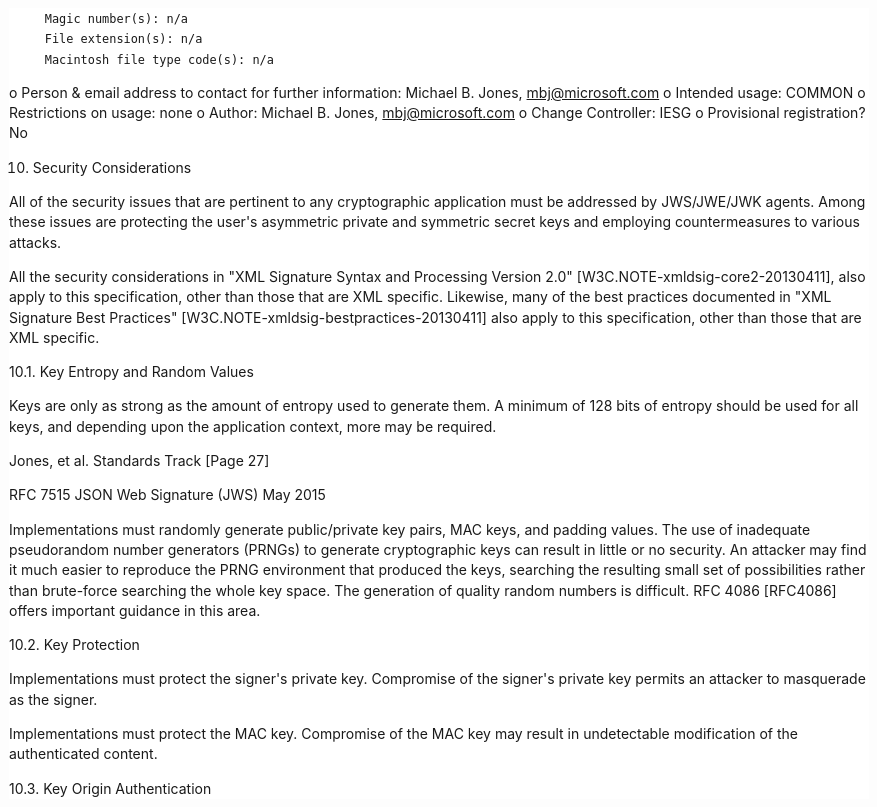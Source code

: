          Magic number(s): n/a
         File extension(s): n/a
         Macintosh file type code(s): n/a

o Person & email address to contact for further information:
Michael B. Jones, mbj@microsoft.com
o Intended usage: COMMON
o Restrictions on usage: none
o Author: Michael B. Jones, mbj@microsoft.com
o Change Controller: IESG
o Provisional registration? No

10. Security Considerations

All of the security issues that are pertinent to any cryptographic
application must be addressed by JWS/JWE/JWK agents. Among these
issues are protecting the user's asymmetric private and symmetric
secret keys and employing countermeasures to various attacks.

All the security considerations in "XML Signature Syntax and
Processing Version 2.0" [W3C.NOTE-xmldsig-core2-20130411], also apply
to this specification, other than those that are XML specific.
Likewise, many of the best practices documented in "XML Signature
Best Practices" [W3C.NOTE-xmldsig-bestpractices-20130411] also apply
to this specification, other than those that are XML specific.

10.1. Key Entropy and Random Values

Keys are only as strong as the amount of entropy used to generate
them. A minimum of 128 bits of entropy should be used for all keys,
and depending upon the application context, more may be required.

Jones, et al. Standards Track [Page 27]

RFC 7515 JSON Web Signature (JWS) May 2015

Implementations must randomly generate public/private key pairs, MAC
keys, and padding values. The use of inadequate pseudorandom number
generators (PRNGs) to generate cryptographic keys can result in
little or no security. An attacker may find it much easier to
reproduce the PRNG environment that produced the keys, searching the
resulting small set of possibilities rather than brute-force
searching the whole key space. The generation of quality random
numbers is difficult. RFC 4086 [RFC4086] offers important guidance
in this area.

10.2. Key Protection

Implementations must protect the signer's private key. Compromise of
the signer's private key permits an attacker to masquerade as the
signer.

Implementations must protect the MAC key. Compromise of the MAC key
may result in undetectable modification of the authenticated content.

10.3. Key Origin Authentication
